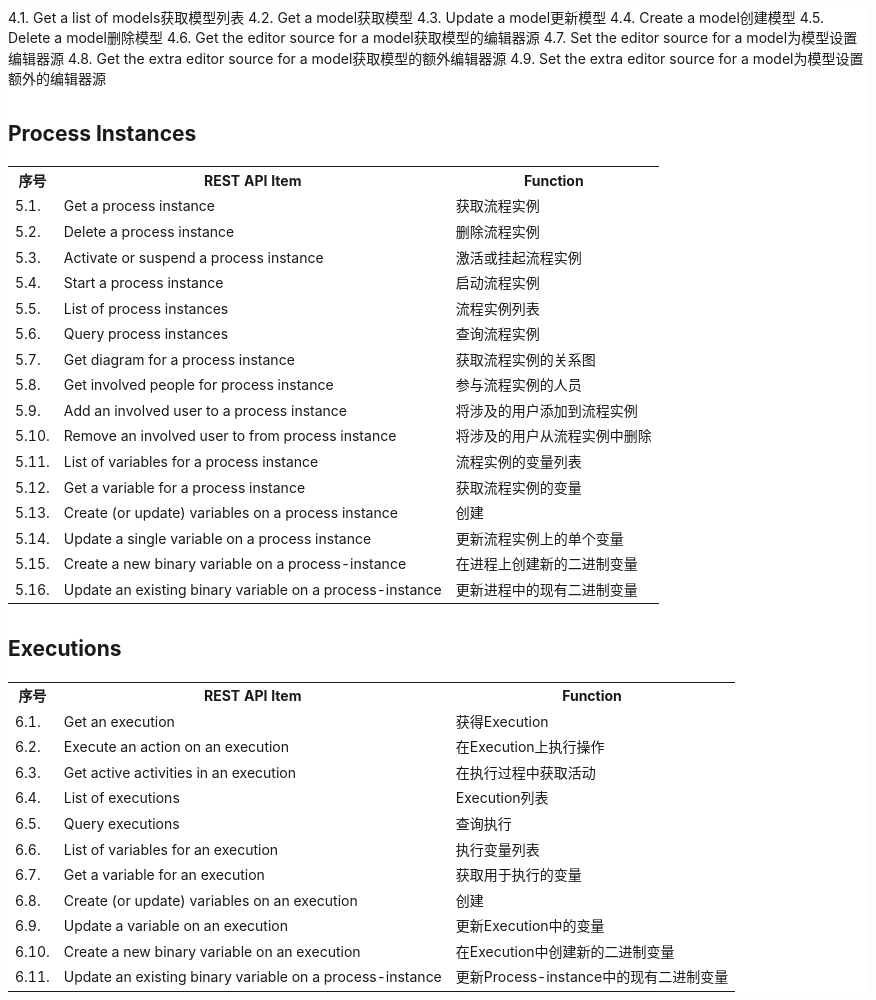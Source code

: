 <tr><td> 4.1. </td><td>Get a list of models</td><td>获取模型列表 </td> </tr>
<tr><td> 4.2. </td><td>Get a model</td><td>获取模型 </td> </tr>
<tr><td> 4.3. </td><td>Update a model</td><td>更新模型 </td> </tr>
<tr><td> 4.4. </td><td>Create a model</td><td>创建模型 </td> </tr>
<tr><td> 4.5. </td><td>Delete a model</td><td>删除模型 </td> </tr>
<tr><td> 4.6. </td><td>Get the editor source for a model</td><td>获取模型的编辑器源 </td> </tr>
<tr><td> 4.7. </td><td>Set the editor source for a model</td><td>为模型设置编辑器源 </td> </tr>
<tr><td> 4.8. </td><td>Get the extra editor source for a model</td><td>获取模型的额外编辑器源 </td> </tr>
<tr><td> 4.9. </td><td>Set the extra editor source for a model</td><td>为模型设置额外的编辑器源 </td> </tr>
</table>

Process Instances 
--- 

<table width="100%">
<tr><th>序号</th><th>REST API  Item</th> <th> Function </th></tr>

<tr><td> 5.1. </td><td>Get a process instance</td><td>获取流程实例 </td> </tr>
<tr><td> 5.2. </td><td>Delete a process instance</td><td>删除流程实例 </td> </tr>
<tr><td> 5.3. </td><td>Activate or suspend a process instance</td><td>激活或挂起流程实例 </td> </tr>
<tr><td> 5.4. </td><td>Start a process instance</td><td>启动流程实例 </td> </tr>
<tr><td> 5.5. </td><td>List of process instances</td><td>流程实例列表 </td> </tr>
<tr><td> 5.6. </td><td>Query process instances</td><td>查询流程实例 </td> </tr>
<tr><td> 5.7. </td><td>Get diagram for a process instance</td><td>获取流程实例的关系图 </td> </tr>
<tr><td> 5.8. </td><td>Get involved people for process instance</td><td>参与流程实例的人员 </td> </tr>
<tr><td> 5.9. </td><td>Add an involved user to a process instance</td><td>将涉及的用户添加到流程实例 </td> </tr>
<tr><td> 5.10. </td><td>Remove an involved user to from process instance</td><td>将涉及的用户从流程实例中删除 </td> </tr>
<tr><td> 5.11. </td><td>List of variables for a process instance</td><td>流程实例的变量列表 </td> </tr>
<tr><td> 5.12. </td><td>Get a variable for a process instance</td><td>获取流程实例的变量 </td> </tr>
<tr><td> 5.13. </td><td>Create (or update) variables on a process instance</td><td>创建 </td> </tr>
<tr><td> 5.14. </td><td>Update a single variable on a process instance</td><td>更新流程实例上的单个变量 </td> </tr>
<tr><td> 5.15. </td><td>Create a new binary variable on a process-instance</td><td>在进程上创建新的二进制变量 </td> </tr>
<tr><td> 5.16. </td><td>Update an existing binary variable on a process-instance</td><td>更新进程中的现有二进制变量 </td> </tr>
</table>

Executions 
--- 

<table width="100%">
<tr><th>序号</th><th>REST API  Item</th> <th> Function </th></tr>

<tr><td> 6.1. </td><td>Get an execution</td><td>获得Execution </td> </tr>
<tr><td> 6.2. </td><td>Execute an action on an execution</td><td>在Execution上执行操作 </td> </tr>
<tr><td> 6.3. </td><td>Get active activities in an execution</td><td>在执行过程中获取活动 </td> </tr>
<tr><td> 6.4. </td><td>List of executions</td><td>Execution列表 </td> </tr>
<tr><td> 6.5. </td><td>Query executions</td><td>查询执行 </td> </tr>
<tr><td> 6.6. </td><td>List of variables for an execution</td><td>执行变量列表 </td> </tr>
<tr><td> 6.7. </td><td>Get a variable for an execution</td><td>获取用于执行的变量 </td> </tr>
<tr><td> 6.8. </td><td>Create (or update) variables on an execution</td><td>创建 </td> </tr>
<tr><td> 6.9. </td><td>Update a variable on an execution</td><td>更新Execution中的变量 </td> </tr>
<tr><td> 6.10. </td><td>Create a new binary variable on an execution</td><td>在Execution中创建新的二进制变量 </td> </tr>
<tr><td> 6.11. </td><td>Update an existing binary variable on a process-instance</td><td>更新Process-instance中的现有二进制变量 </td> </tr>
</table>
